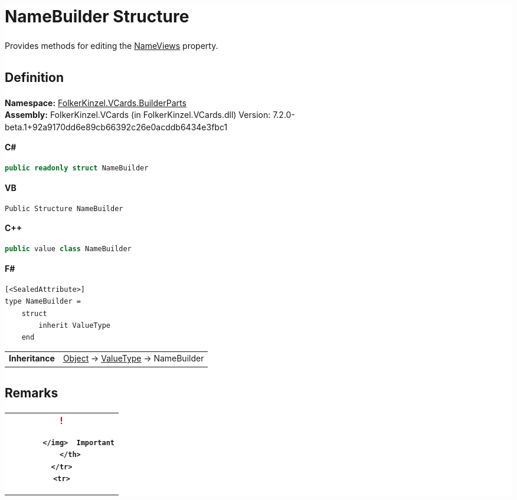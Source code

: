 # NameBuilder Structure


Provides methods for editing the <a href="d8d2eed8-2896-799e-2efc-3c405ec62b70.md">NameViews</a> property.



## Definition
**Namespace:** <a href="30716183-7f69-ceb8-b5fe-4d9f23e7fd2b.md">FolkerKinzel.VCards.BuilderParts</a>  
**Assembly:** FolkerKinzel.VCards (in FolkerKinzel.VCards.dll) Version: 7.2.0-beta.1+92a9170dd6e89cb66392c26e0acddb6434e3fbc1

**C#**
``` C#
public readonly struct NameBuilder
```
**VB**
``` VB
Public Structure NameBuilder
```
**C++**
``` C++
public value class NameBuilder
```
**F#**
``` F#
[<SealedAttribute>]
type NameBuilder = 
    struct
        inherit ValueType
    end
```

<table><tr><td><strong>Inheritance</strong></td><td><a href="https://learn.microsoft.com/dotnet/api/system.object" target="_blank" rel="noopener noreferrer">Object</a>  →  <a href="https://learn.microsoft.com/dotnet/api/system.valuetype" target="_blank" rel="noopener noreferrer">ValueType</a>  →  NameBuilder</td></tr>
</table>



## Remarks



<table>
	<tr>
		<th>
			<img src="media/AlertCaution.png" alt="Important note">
				
			</img>  Important
		</th>
	</tr>
	<tr>
		